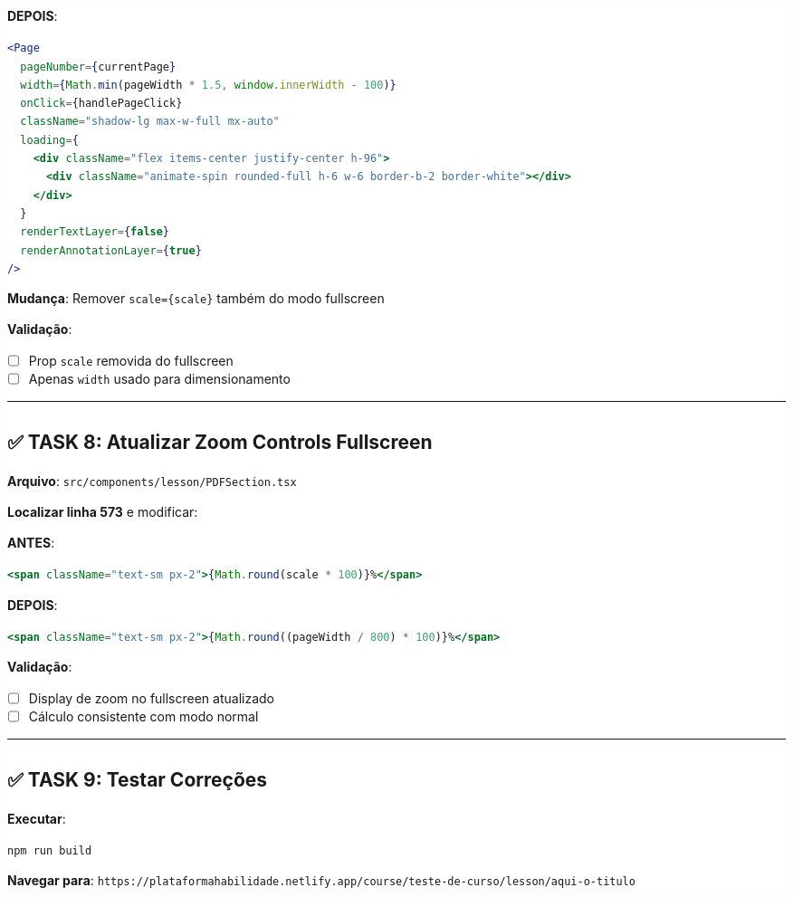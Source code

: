 **DEPOIS**:
```jsx
<Page
  pageNumber={currentPage}
  width={Math.min(pageWidth * 1.5, window.innerWidth - 100)}
  onClick={handlePageClick}
  className="shadow-lg max-w-full mx-auto"
  loading={
    <div className="flex items-center justify-center h-96">
      <div className="animate-spin rounded-full h-6 w-6 border-b-2 border-white"></div>
    </div>
  }
  renderTextLayer={false}
  renderAnnotationLayer={true}
/>
```

**Mudança**: Remover `scale={scale}` também do modo fullscreen

**Validação**:
- [ ] Prop `scale` removida do fullscreen
- [ ] Apenas `width` usado para dimensionamento

---

## ✅ TASK 8: Atualizar Zoom Controls Fullscreen

**Arquivo**: `src/components/lesson/PDFSection.tsx`

**Localizar linha 573** e modificar:

**ANTES**:
```jsx
<span className="text-sm px-2">{Math.round(scale * 100)}%</span>
```

**DEPOIS**:
```jsx
<span className="text-sm px-2">{Math.round((pageWidth / 800) * 100)}%</span>
```

**Validação**:
- [ ] Display de zoom no fullscreen atualizado
- [ ] Cálculo consistente com modo normal

---

## ✅ TASK 9: Testar Correções

**Executar**:
```bash
npm run build
```

**Navegar para**: `https://plataformahabilidade.netlify.app/course/teste-de-curso/lesson/aqui-o-titulo`
